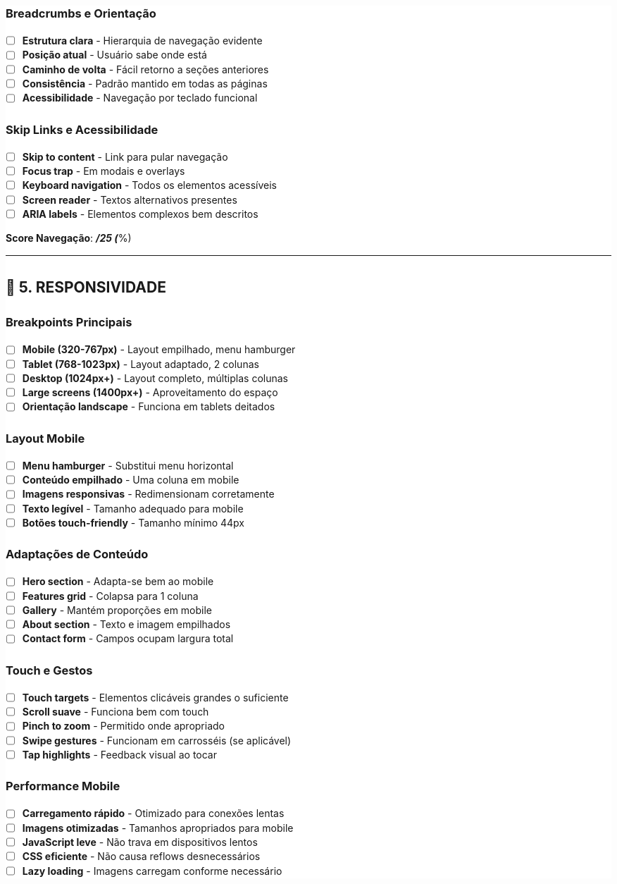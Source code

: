 ### Breadcrumbs e Orientação
- [ ] **Estrutura clara** - Hierarquia de navegação evidente
- [ ] **Posição atual** - Usuário sabe onde está
- [ ] **Caminho de volta** - Fácil retorno a seções anteriores
- [ ] **Consistência** - Padrão mantido em todas as páginas
- [ ] **Acessibilidade** - Navegação por teclado funcional

### Skip Links e Acessibilidade
- [ ] **Skip to content** - Link para pular navegação
- [ ] **Focus trap** - Em modais e overlays
- [ ] **Keyboard navigation** - Todos os elementos acessíveis
- [ ] **Screen reader** - Textos alternativos presentes
- [ ] **ARIA labels** - Elementos complexos bem descritos

**Score Navegação**: ___/25 (___%)

---

## 📱 **5. RESPONSIVIDADE**

### Breakpoints Principais
- [ ] **Mobile (320-767px)** - Layout empilhado, menu hamburger
- [ ] **Tablet (768-1023px)** - Layout adaptado, 2 colunas
- [ ] **Desktop (1024px+)** - Layout completo, múltiplas colunas
- [ ] **Large screens (1400px+)** - Aproveitamento do espaço
- [ ] **Orientação landscape** - Funciona em tablets deitados

### Layout Mobile
- [ ] **Menu hamburger** - Substitui menu horizontal
- [ ] **Conteúdo empilhado** - Uma coluna em mobile
- [ ] **Imagens responsivas** - Redimensionam corretamente
- [ ] **Texto legível** - Tamanho adequado para mobile
- [ ] **Botões touch-friendly** - Tamanho mínimo 44px

### Adaptações de Conteúdo
- [ ] **Hero section** - Adapta-se bem ao mobile
- [ ] **Features grid** - Colapsa para 1 coluna
- [ ] **Gallery** - Mantém proporções em mobile
- [ ] **About section** - Texto e imagem empilhados
- [ ] **Contact form** - Campos ocupam largura total

### Touch e Gestos
- [ ] **Touch targets** - Elementos clicáveis grandes o suficiente
- [ ] **Scroll suave** - Funciona bem com touch
- [ ] **Pinch to zoom** - Permitido onde apropriado
- [ ] **Swipe gestures** - Funcionam em carrosséis (se aplicável)
- [ ] **Tap highlights** - Feedback visual ao tocar

### Performance Mobile
- [ ] **Carregamento rápido** - Otimizado para conexões lentas
- [ ] **Imagens otimizadas** - Tamanhos apropriados para mobile
- [ ] **JavaScript leve** - Não trava em dispositivos lentos
- [ ] **CSS eficiente** - Não causa reflows desnecessários
- [ ] **Lazy loading** - Imagens carregam conforme necessário
